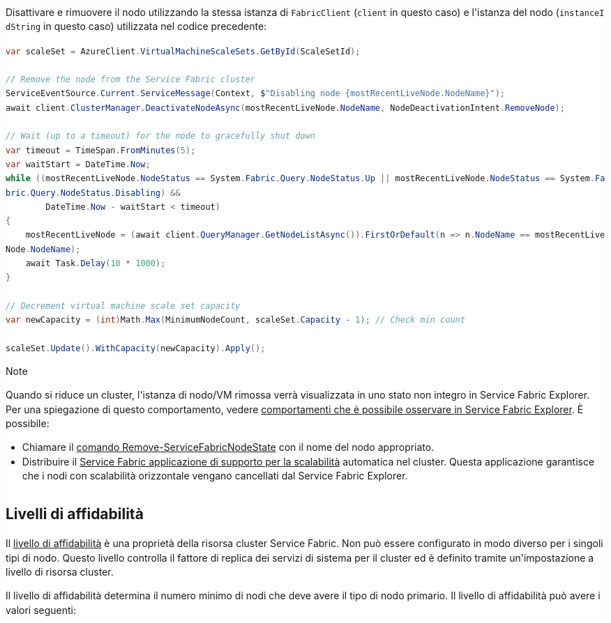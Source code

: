 
Disattivare e rimuovere il nodo utilizzando la stessa istanza di `FabricClient` (`client` in questo caso) e l'istanza del nodo (`instanceIdString` in questo caso) utilizzata nel codice precedente:

```csharp
var scaleSet = AzureClient.VirtualMachineScaleSets.GetById(ScaleSetId);

// Remove the node from the Service Fabric cluster
ServiceEventSource.Current.ServiceMessage(Context, $"Disabling node {mostRecentLiveNode.NodeName}");
await client.ClusterManager.DeactivateNodeAsync(mostRecentLiveNode.NodeName, NodeDeactivationIntent.RemoveNode);

// Wait (up to a timeout) for the node to gracefully shut down
var timeout = TimeSpan.FromMinutes(5);
var waitStart = DateTime.Now;
while ((mostRecentLiveNode.NodeStatus == System.Fabric.Query.NodeStatus.Up || mostRecentLiveNode.NodeStatus == System.Fabric.Query.NodeStatus.Disabling) &&
        DateTime.Now - waitStart < timeout)
{
    mostRecentLiveNode = (await client.QueryManager.GetNodeListAsync()).FirstOrDefault(n => n.NodeName == mostRecentLiveNode.NodeName);
    await Task.Delay(10 * 1000);
}

// Decrement virtual machine scale set capacity
var newCapacity = (int)Math.Max(MinimumNodeCount, scaleSet.Capacity - 1); // Check min count 

scaleSet.Update().WithCapacity(newCapacity).Apply();
```

> [!NOTE]
> Quando si riduce un cluster, l'istanza di nodo/VM rimossa verrà visualizzata in uno stato non integro in Service Fabric Explorer. Per una spiegazione di questo comportamento, vedere [comportamenti che è possibile osservare in Service Fabric Explorer](https://docs.microsoft.com/azure/service-fabric/service-fabric-cluster-scale-up-down#behaviors-you-may-observe-in-service-fabric-explorer). È possibile:
> * Chiamare il [comando Remove-ServiceFabricNodeState](https://docs.microsoft.com/powershell/module/servicefabric/remove-servicefabricnodestate?view=azureservicefabricps) con il nome del nodo appropriato.
> * Distribuire il [Service Fabric applicazione di supporto per la scalabilità](https://github.com/Azure/service-fabric-autoscale-helper/) automatica nel cluster. Questa applicazione garantisce che i nodi con scalabilità orizzontale vengano cancellati dal Service Fabric Explorer.

## <a name="reliability-levels"></a>Livelli di affidabilità

Il [livello di affidabilità](https://docs.microsoft.com/azure/service-fabric/service-fabric-cluster-capacity) è una proprietà della risorsa cluster Service Fabric. Non può essere configurato in modo diverso per i singoli tipi di nodo. Questo livello controlla il fattore di replica dei servizi di sistema per il cluster ed è definito tramite un'impostazione a livello di risorsa cluster. 

Il livello di affidabilità determina il numero minimo di nodi che deve avere il tipo di nodo primario. Il livello di affidabilità può avere i valori seguenti:


[Image1]: ./media/service-fabric-best-practices/generate-common-name-cert-portal.png